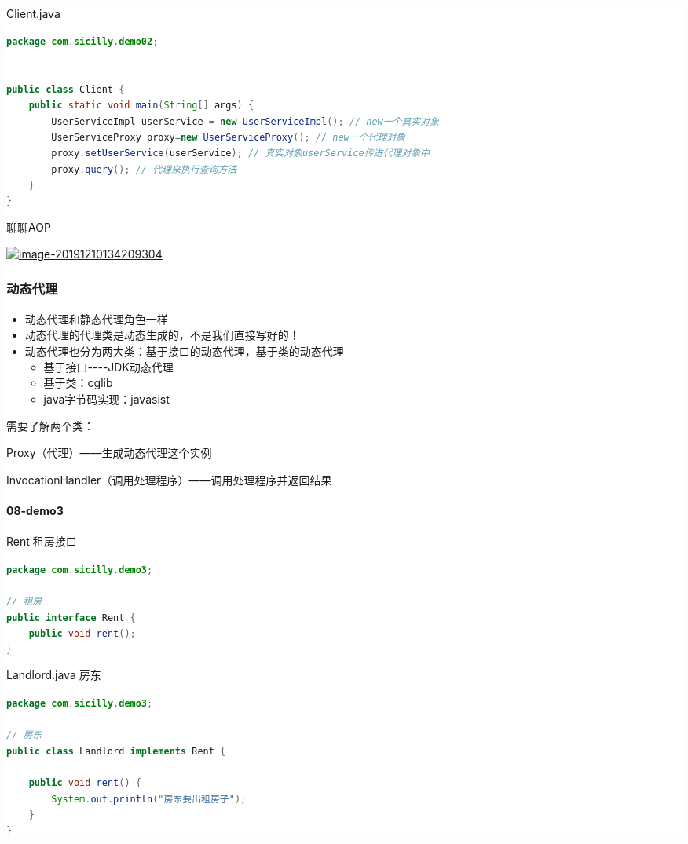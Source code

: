 Client.java

```java
package com.sicilly.demo02;


public class Client {
    public static void main(String[] args) {
        UserServiceImpl userService = new UserServiceImpl(); // new一个真实对象
        UserServiceProxy proxy=new UserServiceProxy(); // new一个代理对象
        proxy.setUserService(userService); // 真实对象userService传进代理对象中
        proxy.query(); // 代理来执行查询方法
    }
}
```

聊聊AOP

[![image-20191210134209304](https://github.com/Always18YearsOld/study-spring/raw/master/Spring%E7%AC%94%E8%AE%B0/image-20191210134209304.png)](https://github.com/Always18YearsOld/study-spring/blob/master/Spring笔记/image-20191210134209304.png)

### 动态代理

- 动态代理和静态代理角色一样
- 动态代理的代理类是动态生成的，不是我们直接写好的！
- 动态代理也分为两大类：基于接口的动态代理，基于类的动态代理
  - 基于接口----JDK动态代理
  - 基于类：cglib
  - java字节码实现：javasist

需要了解两个类：

Proxy（代理）——生成动态代理这个实例

InvocationHandler（调用处理程序）——调用处理程序并返回结果

#### 08-demo3

Rent 租房接口

```java
package com.sicilly.demo3;

// 租房
public interface Rent {
    public void rent();
}
```

Landlord.java 房东

```java
package com.sicilly.demo3;

// 房东
public class Landlord implements Rent {

    public void rent() {
        System.out.println("房东要出租房子");
    }
}

```
